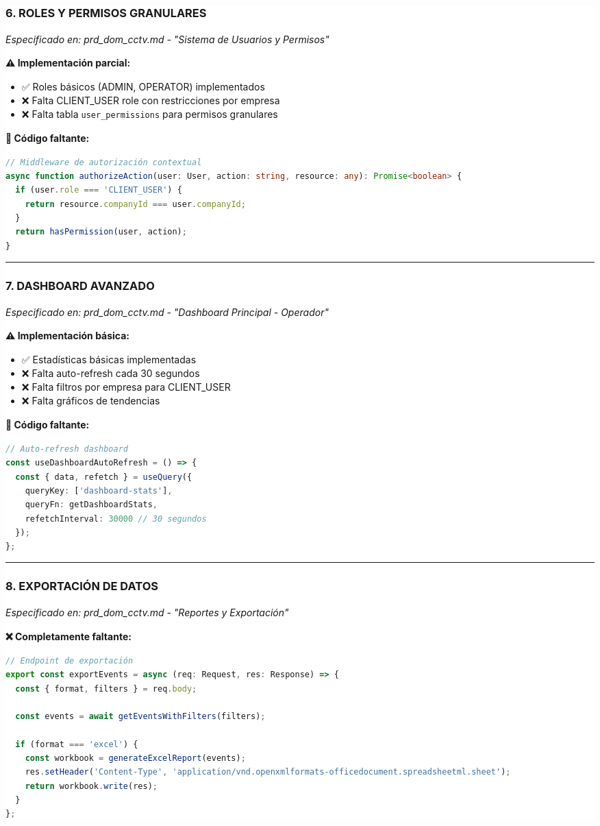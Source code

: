 ### 6. **ROLES Y PERMISOS GRANULARES**
*Especificado en: prd_dom_cctv.md - "Sistema de Usuarios y Permisos"*

**⚠️ Implementación parcial:**
- ✅ Roles básicos (ADMIN, OPERATOR) implementados
- ❌ Falta CLIENT_USER role con restricciones por empresa
- ❌ Falta tabla `user_permissions` para permisos granulares

**📍 Código faltante:**
```typescript
// Middleware de autorización contextual
async function authorizeAction(user: User, action: string, resource: any): Promise<boolean> {
  if (user.role === 'CLIENT_USER') {
    return resource.companyId === user.companyId;
  }
  return hasPermission(user, action);
}
```

---

### 7. **DASHBOARD AVANZADO**
*Especificado en: prd_dom_cctv.md - "Dashboard Principal - Operador"*

**⚠️ Implementación básica:**
- ✅ Estadísticas básicas implementadas
- ❌ Falta auto-refresh cada 30 segundos
- ❌ Falta filtros por empresa para CLIENT_USER
- ❌ Falta gráficos de tendencias

**📍 Código faltante:**
```typescript
// Auto-refresh dashboard
const useDashboardAutoRefresh = () => {
  const { data, refetch } = useQuery({
    queryKey: ['dashboard-stats'],
    queryFn: getDashboardStats,
    refetchInterval: 30000 // 30 segundos
  });
};
```

---

### 8. **EXPORTACIÓN DE DATOS**
*Especificado en: prd_dom_cctv.md - "Reportes y Exportación"*

**❌ Completamente faltante:**
```typescript
// Endpoint de exportación
export const exportEvents = async (req: Request, res: Response) => {
  const { format, filters } = req.body;
  
  const events = await getEventsWithFilters(filters);
  
  if (format === 'excel') {
    const workbook = generateExcelReport(events);
    res.setHeader('Content-Type', 'application/vnd.openxmlformats-officedocument.spreadsheetml.sheet');
    return workbook.write(res);
  }
};
```
